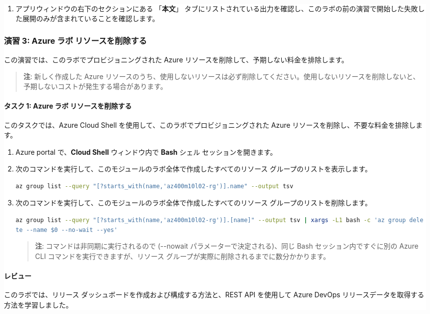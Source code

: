 1.  アプリウィンドウの右下のセクションにある 「**本文**」 タブにリストされている出力を確認し、このラボの前の演習で開始した失敗した展開のみが含まれていることを確認します。

### 演習 3: Azure ラボ リソースを削除する

この演習では、このラボでプロビジョニングされた Azure リソースを削除して、予期しない料金を排除します。 

> **注**: 新しく作成した Azure リソースのうち、使用しないリソースは必ず削除してください。使用しないリソースを削除しないと、予期しないコストが発生する場合があります。

#### タスク 1: Azure ラボ リソースを削除する

このタスクでは、Azure Cloud Shell を使用して、このラボでプロビジョニングされた Azure リソースを削除し、不要な料金を排除します。 

1.  Azure portal で、**Cloud Shell** ウィンドウ内で **Bash** シェル セッションを開きます。
1.  次のコマンドを実行して、このモジュールのラボ全体で作成したすべてのリソース グループのリストを表示します。

    ```sh
    az group list --query "[?starts_with(name,'az400m10l02-rg')].name" --output tsv
    ```

1.  次のコマンドを実行して、このモジュールのラボ全体で作成したすべてのリソース グループのリストを削除します。

    ```sh
    az group list --query "[?starts_with(name,'az400m10l02-rg')].[name]" --output tsv | xargs -L1 bash -c 'az group delete --name $0 --no-wait --yes'
    ```

    > **注**: コマンドは非同期に実行されるので (--nowait パラメーターで決定される)、同じ Bash セッション内ですぐに別の Azure CLI コマンドを実行できますが、リソース グループが実際に削除されるまでに数分かかります。

#### レビュー

このラボでは、リリース ダッシュボードを作成および構成する方法と、REST API を使用して Azure DevOps リリースデータを取得する方法を学習しました。
